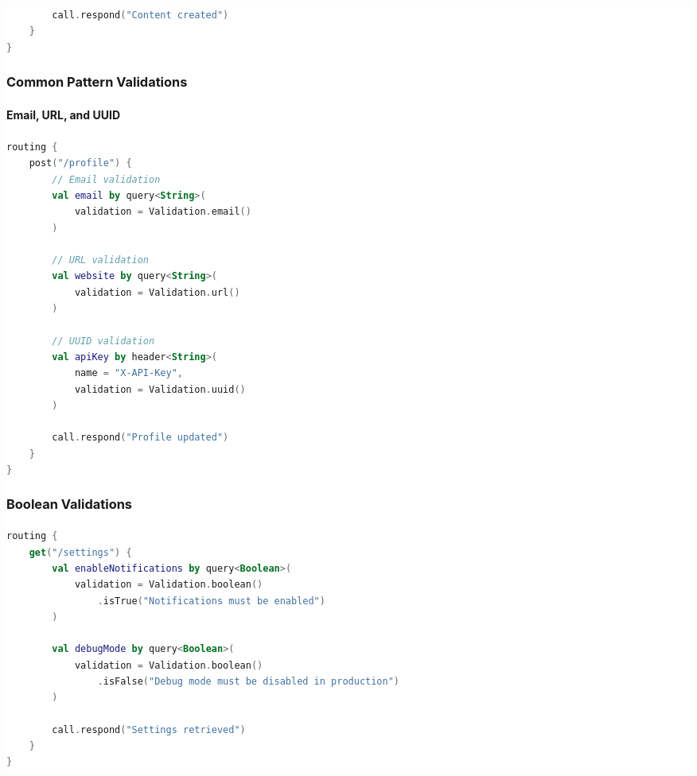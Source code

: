 ```kotlin
        call.respond("Content created")
    }
}
```

### Common Pattern Validations

#### Email, URL, and UUID
```kotlin
routing {
    post("/profile") {
        // Email validation
        val email by query<String>(
            validation = Validation.email()
        )
        
        // URL validation
        val website by query<String>(
            validation = Validation.url()
        )
        
        // UUID validation
        val apiKey by header<String>(
            name = "X-API-Key",
            validation = Validation.uuid()
        )
        
        call.respond("Profile updated")
    }
}
```

### Boolean Validations
```kotlin
routing {
    get("/settings") {
        val enableNotifications by query<Boolean>(
            validation = Validation.boolean()
                .isTrue("Notifications must be enabled")
        )
        
        val debugMode by query<Boolean>(
            validation = Validation.boolean()
                .isFalse("Debug mode must be disabled in production")
        )
        
        call.respond("Settings retrieved")
    }
}
```
